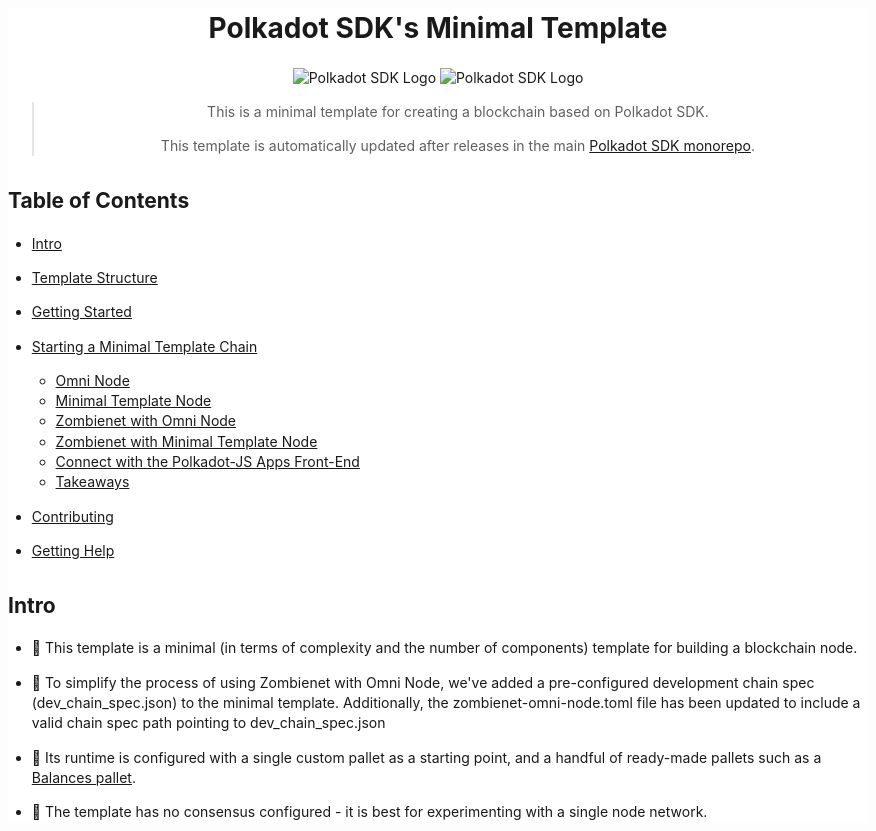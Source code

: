 <div align="center">

# Polkadot SDK's Minimal Template

<img height="70px" alt="Polkadot SDK Logo" src="https://github.com/paritytech/polkadot-sdk/raw/master/docs/images/Polkadot_Logo_Horizontal_Pink_White.png#gh-dark-mode-only"/>
<img height="70px" alt="Polkadot SDK Logo" src="https://github.com/paritytech/polkadot-sdk/raw/master/docs/images/Polkadot_Logo_Horizontal_Pink_Black.png#gh-light-mode-only"/>

> This is a minimal template for creating a blockchain based on Polkadot SDK.
>
> This template is automatically updated after releases in the main [Polkadot SDK monorepo](https://github.com/paritytech/polkadot-sdk).

</div>

## Table of Contents

- [Intro](#intro)

- [Template Structure](#template-structure)

- [Getting Started](#getting-started)

- [Starting a Minimal Template Chain](#starting-a-minimal-template-chain)

  - [Omni Node](#omni-node)
  - [Minimal Template Node](#minimal-template-node)
  - [Zombienet with Omni Node](#zombienet-with-omni-node)
  - [Zombienet with Minimal Template Node](#zombienet-with-minimal-template-node)
  - [Connect with the Polkadot-JS Apps Front-End](#connect-with-the-polkadot-js-apps-front-end)
  - [Takeaways](#takeaways)

- [Contributing](#contributing)

- [Getting Help](#getting-help)

## Intro

- 🤏 This template is a minimal (in terms of complexity and the number of components)
template for building a blockchain node.


- 🔧 To simplify the process of using Zombienet with Omni Node, we've added a pre-configured development chain spec (dev_chain_spec.json) to the minimal template. Additionally, the zombienet-omni-node.toml file has been updated to include a valid chain spec path pointing to dev_chain_spec.json


- 🔧 Its runtime is configured with a single custom pallet as a starting point, and a handful of ready-made pallets
such as a [Balances pallet](https://paritytech.github.io/polkadot-sdk/master/pallet_balances/index.html).


- 👤 The template has no consensus configured - it is best for experimenting with a single node network.

